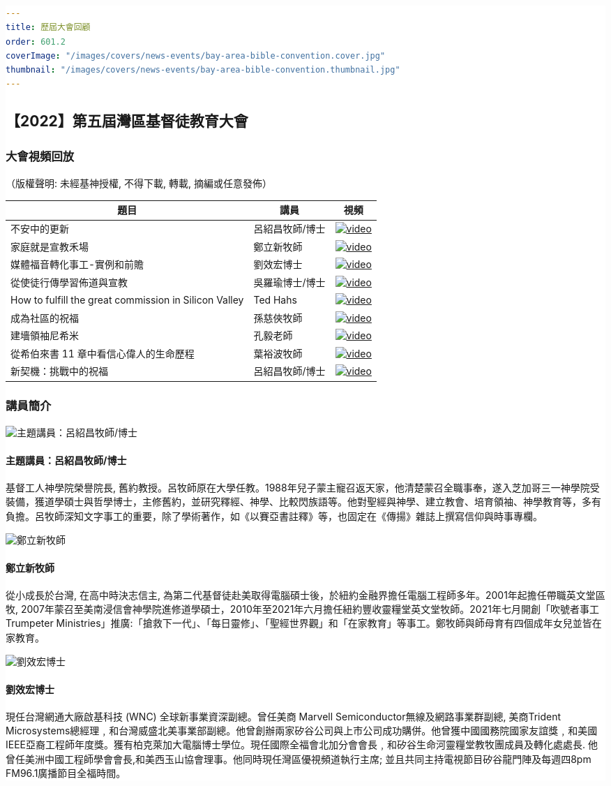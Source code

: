 ```yaml
---
title: 歷屆大會回顧
order: 601.2
coverImage: "/images/covers/news-events/bay-area-bible-convention.cover.jpg"
thumbnail: "/images/covers/news-events/bay-area-bible-convention.thumbnail.jpg"
---
```


## 【2022】第五屆灣區基督徒教育大會

### 大會視頻回放

（版權聲明: 未經基神授權, 不得下載, 轉載, 摘編或任意發佈）

| 題目                                                  | 講員            |                                    視頻                                     |
| ----------------------------------------------------- | --------------- | :-------------------------------------------------------------------------: |
| 不安中的更新                                          | 呂紹昌牧師/博士 | [![video](/images/icons/video.svg)](https://vimeo.com/701855847/1f99682492) |
| 家庭就是宣教禾場                                      | 鄭立新牧師      | [![video](/images/icons/video.svg)](https://vimeo.com/701856389/f7bc57c418) |
| 媒體福音轉化事工-實例和前贍                           | 劉效宏博士      | [![video](/images/icons/video.svg)](https://vimeo.com/701856326/000f9a0e7a) |
| 從使徒行傳學習佈道與宣教                              | 吳羅瑜博士/博士 | [![video](/images/icons/video.svg)](https://vimeo.com/701856452/4bfe97c46f) |
| How to fulfill the great commission in Silicon Valley | Ted Hahs        | [![video](/images/icons/video.svg)](https://vimeo.com/701856202/26f023a55c) |
| 成為社區的祝福                                        | 孫慈俠牧師      | [![video](/images/icons/video.svg)](https://vimeo.com/701856039/cb581913dc) |
| 建墻領袖尼希米                                        | 孔毅老師        | [![video](/images/icons/video.svg)](https://vimeo.com/701852634/df48de8437) |
| 從希伯來書 11 章中看信心偉人的生命歷程                | 葉裕波牧師      | [![video](/images/icons/video.svg)](https://vimeo.com/701852874/958677b61d) |
| 新契機：挑戰中的祝福                                  | 呂紹昌牧師/博士 | [![video](/images/icons/video.svg)](https://vimeo.com/701855982/bd309622eb) |

### 講員簡介

<div class="flex flex-col gap-4">
    <div class="flex items-start gap-4">
        <image class="shrink" src="/images/babc/2022/Lu.jpg" width="130" height="130" alt="主題講員：呂紹昌牧師/博士"/>
        <div>
            <h4 class="mt-2">主題講員：呂紹昌牧師/博士</h4>
            <p>基督工人神學院榮譽院長, 舊約教授。呂牧師原在大學任教。1988年兒子蒙主寵召返天家，他清楚蒙召全職事奉，遂入芝加哥三一神學院受裝備，獲道學碩士與哲學博士，主修舊約，並研究釋經、神學、比較閃族語等。他對聖經與神學、建立教會、培育領袖、神學教育等，多有負擔。呂牧師深知文字事工的重要，除了學術著作，如《以賽亞書註釋》等，也固定在《傳揚》雜誌上撰寫信仰與時事專欄。</p>
        </div>
    </div>
    <div class="flex items-start gap-4">
        <image src="/images/babc/2022/鄭立新-1.jpg" width="130" height="130" alt="鄭立新牧師"/>
        <div>
            <h4 class="mt-2">鄭立新牧師</h4>
            <p>從小成長於台灣, 在高中時決志信主, 為第二代基督徒赴美取得電腦碩士後，於紐約金融界擔任電腦工程師多年。2001年起擔任帶職英文堂區牧, 2007年蒙召至美南浸信會神學院進修道學碩士，2010年至2021年六月擔任紐約豐收靈糧堂英文堂牧師。2021年七月開創「吹號者事工 Trumpeter Ministries」推廣:「搶救下一代」、「每日靈修」、「聖經世界觀」和「在家教育」等事工。鄭牧師與師母育有四個成年女兒並皆在家教育。</p>
        </div>
    </div>
    <div class="flex items-start gap-4">
        <image src="/images/babc/2022/劉效宏.png" width="130" height="130" alt="劉效宏博士"/>
        <div>
            <h4 class="mt-2">劉效宏博士</h4>
            <p>現任台灣網通大廠啟基科技 (WNC) 全球新事業資深副總。曾任美商 Marvell Semiconductor無線及網路事業群副總, 美商Trident Microsystems總經理﹐和台灣威盛北美事業部副總。他曾創辦兩家矽谷公司與上市公司成功購併。他曾獲中國國務院國家友誼獎﹐和美國IEEE亞裔工程師年度獎。獲有柏克萊加大電腦博士學位。現任國際全福會北加分會會長﹐和矽谷生命河靈糧堂教牧團成員及轉化處處長. 他曾任美洲中國工程師學會會長,和美西玉山協會理事。他同時現任灣區優視頻道執行主席; 並且共同主持電視節目矽谷龍門陣及每週四8pm FM96.1廣播節目全福時間。</p>
        </div>
    </div>
    <div class="flex items-start gap-4">